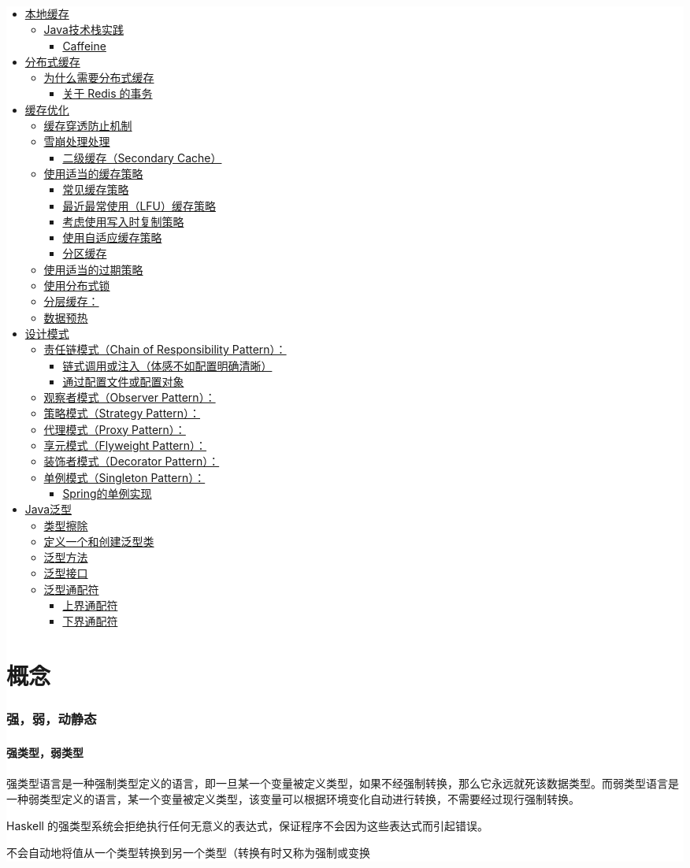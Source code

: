   - [本地缓存](#本地缓存)
    - [Java技术栈实践](#java技术栈实践)
      - [Caffeine](#caffeine)
  - [分布式缓存](#分布式缓存)
    - [为什么需要分布式缓存](#为什么需要分布式缓存)
      - [关于 Redis 的事务](#关于-redis-的事务)
  - [缓存优化](#缓存优化)
    - [缓存穿透防止机制](#缓存穿透防止机制)
    - [雪崩处理处理](#雪崩处理处理)
      - [二级缓存（Secondary Cache）](#二级缓存secondary-cache)
    - [使用适当的缓存策略](#使用适当的缓存策略)
      - [常见缓存策略](#常见缓存策略)
      - [最近最常使用（LFU）缓存策略](#最近最常使用lfu缓存策略)
      - [考虑使用写入时复制策略](#考虑使用写入时复制策略)
      - [使用自适应缓存策略](#使用自适应缓存策略)
      - [分区缓存](#分区缓存)
    - [使用适当的过期策略](#使用适当的过期策略)
    - [使用分布式锁](#使用分布式锁)
    - [分层缓存：](#分层缓存)
    - [数据预热](#数据预热)
- [设计模式](#设计模式-1)
  - [责任链模式（Chain of Responsibility Pattern）：](#责任链模式chain-of-responsibility-pattern)
    - [链式调用或注入（体感不如配置明确清晰）](#链式调用或注入体感不如配置明确清晰)
    - [通过配置文件或配置对象](#通过配置文件或配置对象)
  - [观察者模式（Observer Pattern）：](#观察者模式observer-pattern)
  - [策略模式（Strategy Pattern）：](#策略模式strategy-pattern)
  - [代理模式（Proxy Pattern）：](#代理模式proxy-pattern)
  - [享元模式（Flyweight Pattern）：](#享元模式flyweight-pattern)
  - [装饰者模式（Decorator Pattern）：](#装饰者模式decorator-pattern)
  - [单例模式（Singleton Pattern）：](#单例模式singleton-pattern)
    - [Spring的单例实现](#spring的单例实现)
- [Java泛型](#java泛型)
  - [类型擦除](#类型擦除)
  - [定义一个和创建泛型类](#定义一个和创建泛型类)
  - [泛型方法](#泛型方法)
  - [泛型接口](#泛型接口)
  - [泛型通配符](#泛型通配符)
    - [上界通配符](#上界通配符)
    - [下界通配符](#下界通配符)


# 概念
### 强，弱，动静态

#### 强类型，弱类型
强类型语言是一种强制类型定义的语言，即一旦某一个变量被定义类型，如果不经强制转换，那么它永远就死该数据类型。而弱类型语言是一种弱类型定义的语言，某一个变量被定义类型，该变量可以根据环境变化自动进行转换，不需要经过现行强制转换。

Haskell 的强类型系统会拒绝执行任何无意义的表达式，保证程序不会因为这些表达式而引起错误。

不会自动地将值从一个类型转换到另一个类型（转换有时又称为强制或变换
